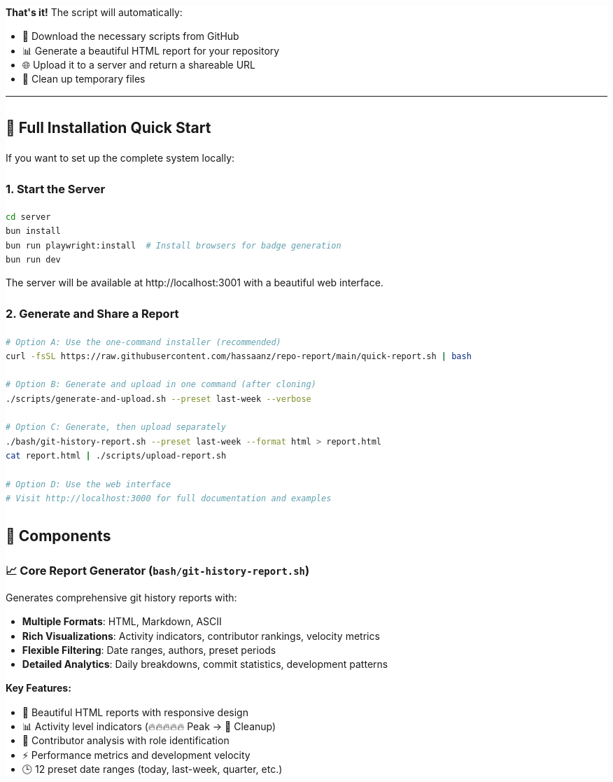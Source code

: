 **That's it!** The script will automatically:
- 🔽 Download the necessary scripts from GitHub
- 📊 Generate a beautiful HTML report for your repository
- 🌐 Upload it to a server and return a shareable URL
- 🧹 Clean up temporary files

---

## 🚀 Full Installation Quick Start

If you want to set up the complete system locally:

### 1. Start the Server

```bash
cd server
bun install
bun run playwright:install  # Install browsers for badge generation
bun run dev
```

The server will be available at http://localhost:3001 with a beautiful web interface.

### 2. Generate and Share a Report

```bash
# Option A: Use the one-command installer (recommended)
curl -fsSL https://raw.githubusercontent.com/hassaanz/repo-report/main/quick-report.sh | bash

# Option B: Generate and upload in one command (after cloning)
./scripts/generate-and-upload.sh --preset last-week --verbose

# Option C: Generate, then upload separately
./bash/git-history-report.sh --preset last-week --format html > report.html
cat report.html | ./scripts/upload-report.sh

# Option D: Use the web interface
# Visit http://localhost:3000 for full documentation and examples
```

## 🧩 Components

### 📈 Core Report Generator (`bash/git-history-report.sh`)

Generates comprehensive git history reports with:
- **Multiple Formats**: HTML, Markdown, ASCII
- **Rich Visualizations**: Activity indicators, contributor rankings, velocity metrics
- **Flexible Filtering**: Date ranges, authors, preset periods
- **Detailed Analytics**: Daily breakdowns, commit statistics, development patterns

**Key Features:**
- 🎨 Beautiful HTML reports with responsive design
- 📊 Activity level indicators (🔥🔥🔥🔥🔥 Peak → 🧹 Cleanup)
- 👥 Contributor analysis with role identification
- ⚡ Performance metrics and development velocity
- 🕒 12 preset date ranges (today, last-week, quarter, etc.)
